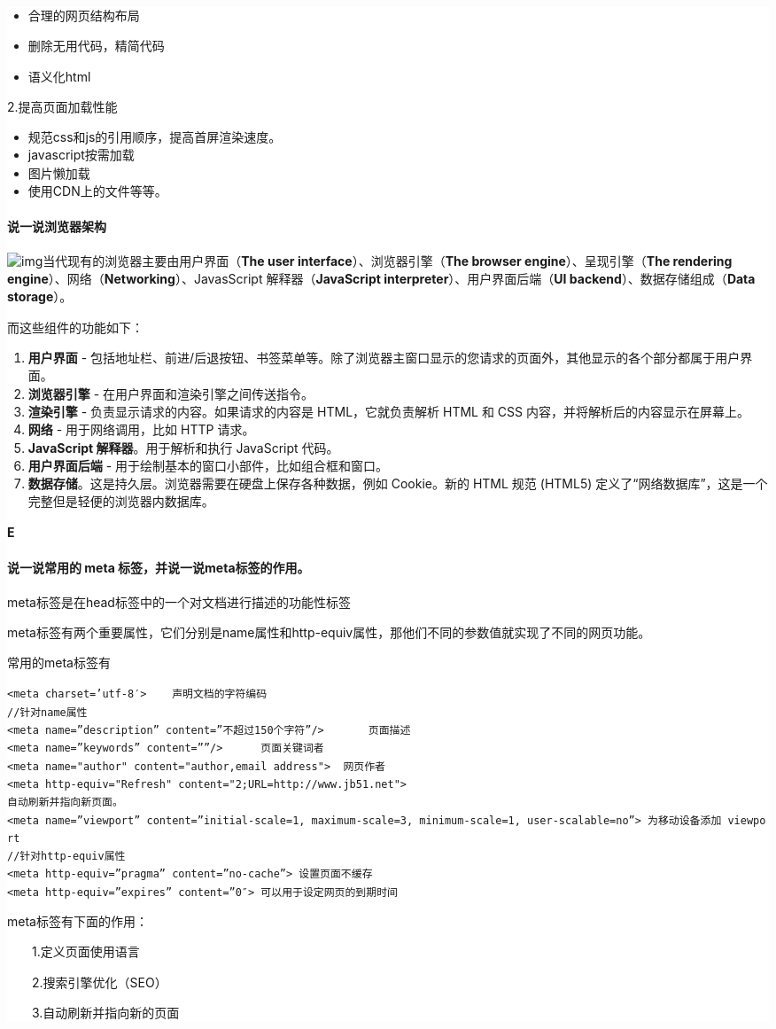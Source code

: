 - 合理的网页结构布局
- 删除无用代码，精简代码

- 语义化html

2.提高页面加载性能

- 规范css和js的引用顺序，提高首屏渲染速度。
- javascript按需加载
- 图片懒加载
- 使用CDN上的文件等等。

#### 说一说浏览器架构

![img](http://ruoruochen-img-bed.oss-cn-beijing.aliyuncs.com/img/16923a1943fdd344)当代现有的浏览器主要由用户界面（**The user interface**）、浏览器引擎（**The browser engine**）、呈现引擎（**The rendering engine**）、网络（**Networking**）、JavasScript 解释器（**JavaScript interpreter**）、用户界面后端（**UI backend**）、数据存储组成（**Data storage**）。

而这些组件的功能如下：

1. **用户界面** - 包括地址栏、前进/后退按钮、书签菜单等。除了浏览器主窗口显示的您请求的页面外，其他显示的各个部分都属于用户界面。
2. **浏览器引擎** - 在用户界面和渲染引擎之间传送指令。
3. **渲染引擎** - 负责显示请求的内容。如果请求的内容是 HTML，它就负责解析 HTML 和 CSS 内容，并将解析后的内容显示在屏幕上。
4. **网络** - 用于网络调用，比如 HTTP 请求。
5. **JavaScript 解释器**。用于解析和执行 JavaScript 代码。
6. **用户界面后端** - 用于绘制基本的窗口小部件，比如组合框和窗口。
7. **数据存储**。这是持久层。浏览器需要在硬盘上保存各种数据，例如 Cookie。新的 HTML 规范 (HTML5) 定义了“网络数据库”，这是一个完整但是轻便的浏览器内数据库。

**E**

#### 说一说常用的 meta 标签，并说一说meta标签的作用。

meta标签是在head标签中的一个对文档进行描述的功能性标签

meta标签有两个重要属性，它们分别是name属性和http-equiv属性，那他们不同的参数值就实现了不同的网页功能。

常用的meta标签有

```
<meta charset=’utf-8′>    声明文档的字符编码
//针对name属性
<meta name=”description” content=”不超过150个字符”/>       页面描述
<meta name=”keywords” content=””/>      页面关键词者
<meta name="author" content="author,email address">  网页作者
<meta http-equiv="Refresh" content="2;URL=http://www.jb51.net">
自动刷新并指向新页面。
<meta name=”viewport” content=”initial-scale=1, maximum-scale=3, minimum-scale=1, user-scalable=no”> 为移动设备添加 viewport
//针对http-equiv属性
<meta http-equiv=”pragma” content=”no-cache”> 设置页面不缓存
<meta http-equiv=”expires” content=”0″> 可以用于设定网页的到期时间
```

meta标签有下面的作用：

　　1.定义页面使用语言

　　2.搜索引擎优化（SEO）

　　3.自动刷新并指向新的页面
